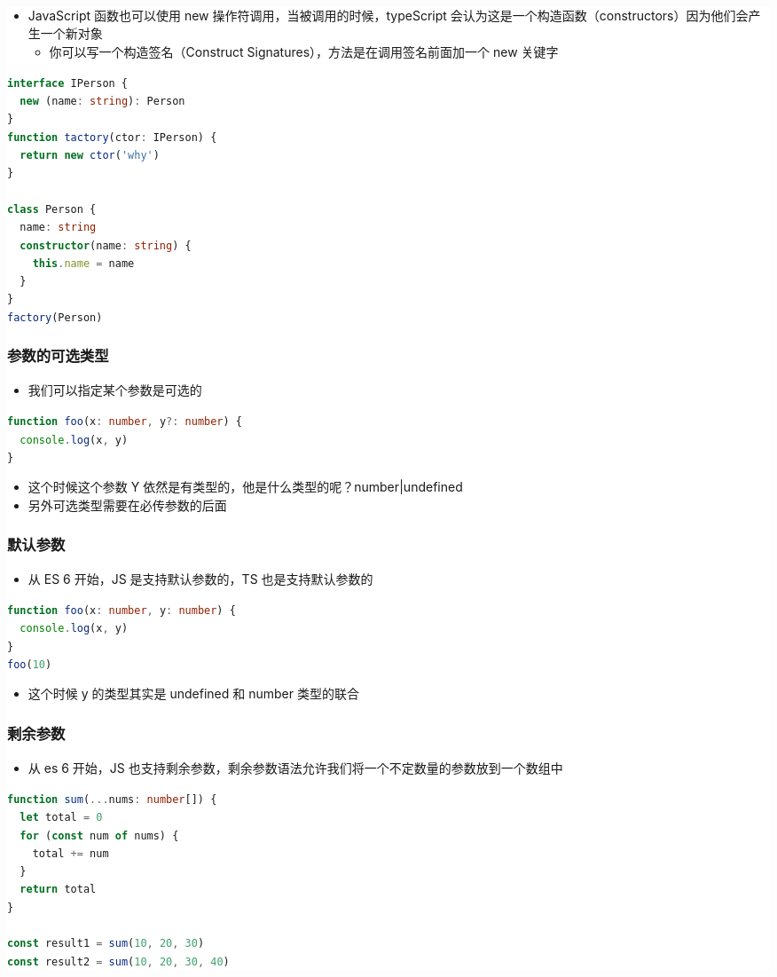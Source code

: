 - JavaScript 函数也可以使用 new 操作符调用，当被调用的时候，typeScript 会认为这是一个构造函数（constructors）因为他们会产生一个新对象
  - 你可以写一个构造签名（Construct Signatures），方法是在调用签名前面加一个 new 关键字

```ts
interface IPerson {
  new (name: string): Person
}
function tactory(ctor: IPerson) {
  return new ctor('why')
}

class Person {
  name: string
  constructor(name: string) {
    this.name = name
  }
}
factory(Person)
```

### 参数的可选类型

- 我们可以指定某个参数是可选的

```ts
function foo(x: number, y?: number) {
  console.log(x, y)
}
```

- 这个时候这个参数 Y 依然是有类型的，他是什么类型的呢？number|undefined
- 另外可选类型需要在必传参数的后面

### 默认参数

- 从 ES 6 开始，JS 是支持默认参数的，TS 也是支持默认参数的

```ts
function foo(x: number, y: number) {
  console.log(x, y)
}
foo(10)
```

- 这个时候 y 的类型其实是 undefined 和 number 类型的联合

### 剩余参数

- 从 es 6 开始，JS 也支持剩余参数，剩余参数语法允许我们将一个不定数量的参数放到一个数组中

```ts
function sum(...nums: number[]) {
  let total = 0
  for (const num of nums) {
    total += num
  }
  return total
}

const result1 = sum(10, 20, 30)
const result2 = sum(10, 20, 30, 40)
```
